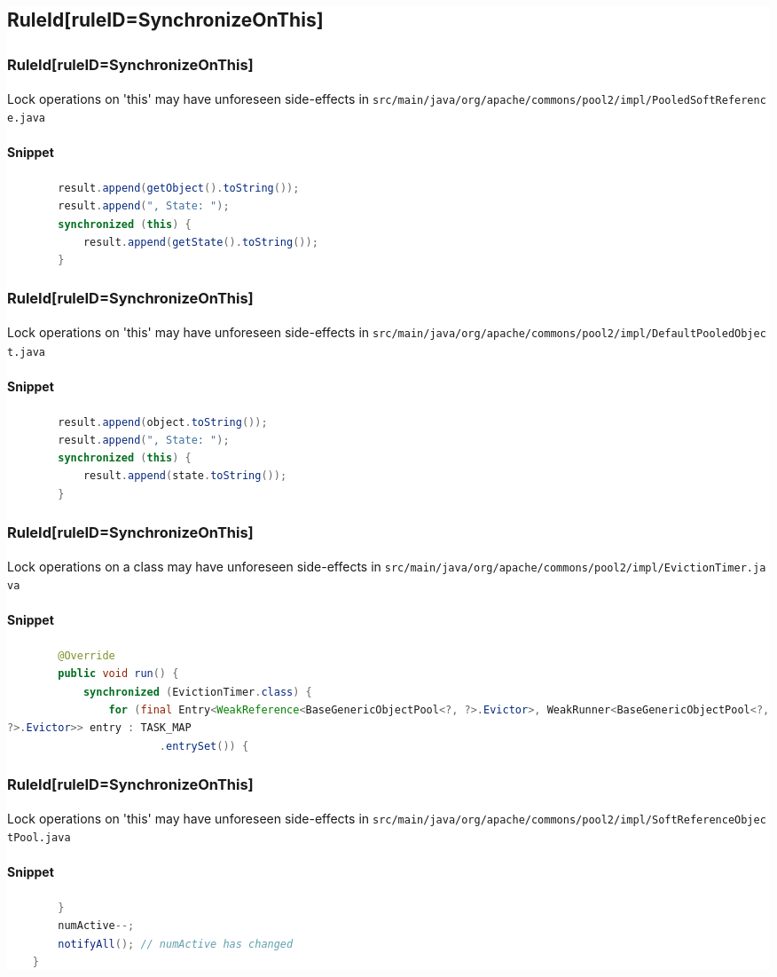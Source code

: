 
## RuleId[ruleID=SynchronizeOnThis]
### RuleId[ruleID=SynchronizeOnThis]
Lock operations on 'this' may have unforeseen side-effects
in `src/main/java/org/apache/commons/pool2/impl/PooledSoftReference.java`
#### Snippet
```java
        result.append(getObject().toString());
        result.append(", State: ");
        synchronized (this) {
            result.append(getState().toString());
        }
```

### RuleId[ruleID=SynchronizeOnThis]
Lock operations on 'this' may have unforeseen side-effects
in `src/main/java/org/apache/commons/pool2/impl/DefaultPooledObject.java`
#### Snippet
```java
        result.append(object.toString());
        result.append(", State: ");
        synchronized (this) {
            result.append(state.toString());
        }
```

### RuleId[ruleID=SynchronizeOnThis]
Lock operations on a class may have unforeseen side-effects
in `src/main/java/org/apache/commons/pool2/impl/EvictionTimer.java`
#### Snippet
```java
        @Override
        public void run() {
            synchronized (EvictionTimer.class) {
                for (final Entry<WeakReference<BaseGenericObjectPool<?, ?>.Evictor>, WeakRunner<BaseGenericObjectPool<?, ?>.Evictor>> entry : TASK_MAP
                        .entrySet()) {
```

### RuleId[ruleID=SynchronizeOnThis]
Lock operations on 'this' may have unforeseen side-effects
in `src/main/java/org/apache/commons/pool2/impl/SoftReferenceObjectPool.java`
#### Snippet
```java
        }
        numActive--;
        notifyAll(); // numActive has changed
    }

```
